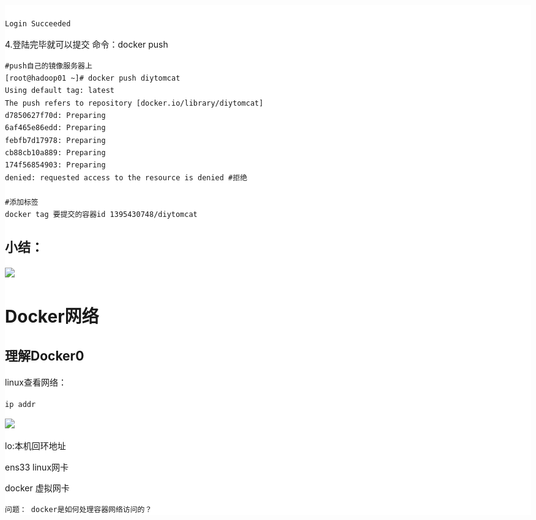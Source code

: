 ```shell

Login Succeeded
```

4.登陆完毕就可以提交 命令：docker push

```shell
#push自己的镜像服务器上
[root@hadoop01 ~]# docker push diytomcat
Using default tag: latest
The push refers to repository [docker.io/library/diytomcat]
d7850627f70d: Preparing 
6af465e86edd: Preparing 
febfb7d17978: Preparing 
cb88cb10a889: Preparing 
174f56854903: Preparing 
denied: requested access to the resource is denied #拒绝

#添加标签
docker tag 要提交的容器id 1395430748/diytomcat

```

## 小结：

![](
https://edu-1395430748.oss-cn-beijing.aliyuncs.com/images/imgs/20220226172002.png)

# Docker网络

## 理解Docker0



linux查看网络：

```shell
ip addr
```

![](
https://edu-1395430748.oss-cn-beijing.aliyuncs.com/images/imgs/20220226172722.png)

lo:本机回环地址

ens33 linux网卡

docker 虚拟网卡

```shell
问题： docker是如何处理容器网络访问的？

```
